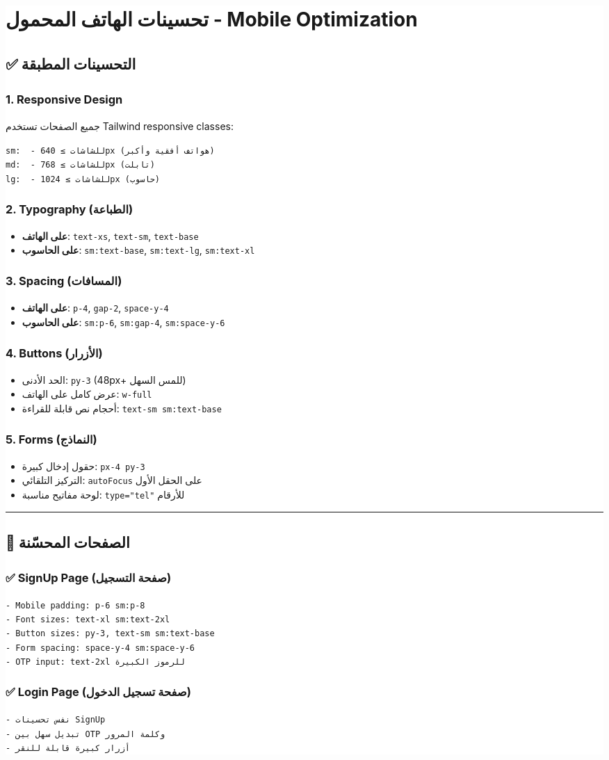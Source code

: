 # تحسينات الهاتف المحمول - Mobile Optimization

## ✅ التحسينات المطبقة

### 1. **Responsive Design**
جميع الصفحات تستخدم Tailwind responsive classes:

```
sm:  - للشاشات ≥ 640px (هواتف أفقية وأكبر)
md:  - للشاشات ≥ 768px (تابلت)
lg:  - للشاشات ≥ 1024px (حاسوب)
```

### 2. **Typography (الطباعة)**
- **على الهاتف**: `text-xs`, `text-sm`, `text-base`
- **على الحاسوب**: `sm:text-base`, `sm:text-lg`, `sm:text-xl`

### 3. **Spacing (المسافات)**
- **على الهاتف**: `p-4`, `gap-2`, `space-y-4`
- **على الحاسوب**: `sm:p-6`, `sm:gap-4`, `sm:space-y-6`

### 4. **Buttons (الأزرار)**
- الحد الأدنى: `py-3` (48px+ للمس السهل)
- عرض كامل على الهاتف: `w-full`
- أحجام نص قابلة للقراءة: `text-sm sm:text-base`

### 5. **Forms (النماذج)**
- حقول إدخال كبيرة: `px-4 py-3`
- التركيز التلقائي: `autoFocus` على الحقل الأول
- لوحة مفاتيح مناسبة: `type="tel"` للأرقام

---

## 📱 الصفحات المحسّنة

### ✅ SignUp Page (صفحة التسجيل)
```tsx
- Mobile padding: p-6 sm:p-8
- Font sizes: text-xl sm:text-2xl
- Button sizes: py-3, text-sm sm:text-base
- Form spacing: space-y-4 sm:space-y-6
- OTP input: text-2xl للرموز الكبيرة
```

### ✅ Login Page (صفحة تسجيل الدخول)
```tsx
- نفس تحسينات SignUp
- تبديل سهل بين OTP وكلمة المرور
- أزرار كبيرة قابلة للنقر
```
